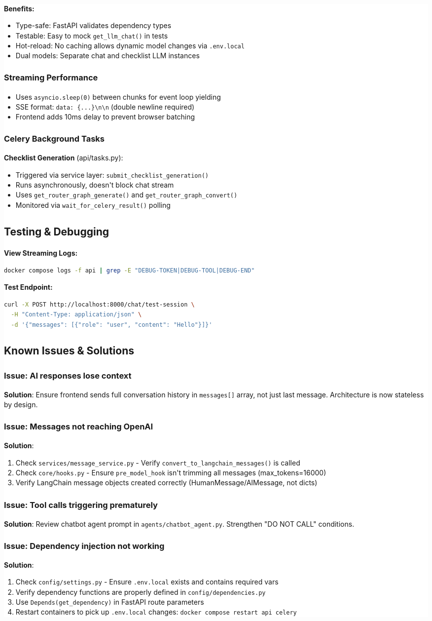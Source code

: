 **Benefits:**
- Type-safe: FastAPI validates dependency types
- Testable: Easy to mock `get_llm_chat()` in tests
- Hot-reload: No caching allows dynamic model changes via `.env.local`
- Dual models: Separate chat and checklist LLM instances

### Streaming Performance
- Uses `asyncio.sleep(0)` between chunks for event loop yielding
- SSE format: `data: {...}\n\n` (double newline required)
- Frontend adds 10ms delay to prevent browser batching

### Celery Background Tasks
**Checklist Generation** (api/tasks.py):
- Triggered via service layer: `submit_checklist_generation()`
- Runs asynchronously, doesn't block chat stream
- Uses `get_router_graph_generate()` and `get_router_graph_convert()`
- Monitored via `wait_for_celery_result()` polling

## Testing & Debugging

**View Streaming Logs:**
```bash
docker compose logs -f api | grep -E "DEBUG-TOKEN|DEBUG-TOOL|DEBUG-END"
```

**Test Endpoint:**
```bash
curl -X POST http://localhost:8000/chat/test-session \
  -H "Content-Type: application/json" \
  -d '{"messages": [{"role": "user", "content": "Hello"}]}'
```

## Known Issues & Solutions

### Issue: AI responses lose context
**Solution**: Ensure frontend sends full conversation history in `messages[]` array, not just last message. Architecture is now stateless by design.

### Issue: Messages not reaching OpenAI
**Solution**:
1. Check `services/message_service.py` - Verify `convert_to_langchain_messages()` is called
2. Check `core/hooks.py` - Ensure `pre_model_hook` isn't trimming all messages (max_tokens=16000)
3. Verify LangChain message objects created correctly (HumanMessage/AIMessage, not dicts)

### Issue: Tool calls triggering prematurely
**Solution**: Review chatbot agent prompt in `agents/chatbot_agent.py`. Strengthen "DO NOT CALL" conditions.

### Issue: Dependency injection not working
**Solution**:
1. Check `config/settings.py` - Ensure `.env.local` exists and contains required vars
2. Verify dependency functions are properly defined in `config/dependencies.py`
3. Use `Depends(get_dependency)` in FastAPI route parameters
4. Restart containers to pick up `.env.local` changes: `docker compose restart api celery`
